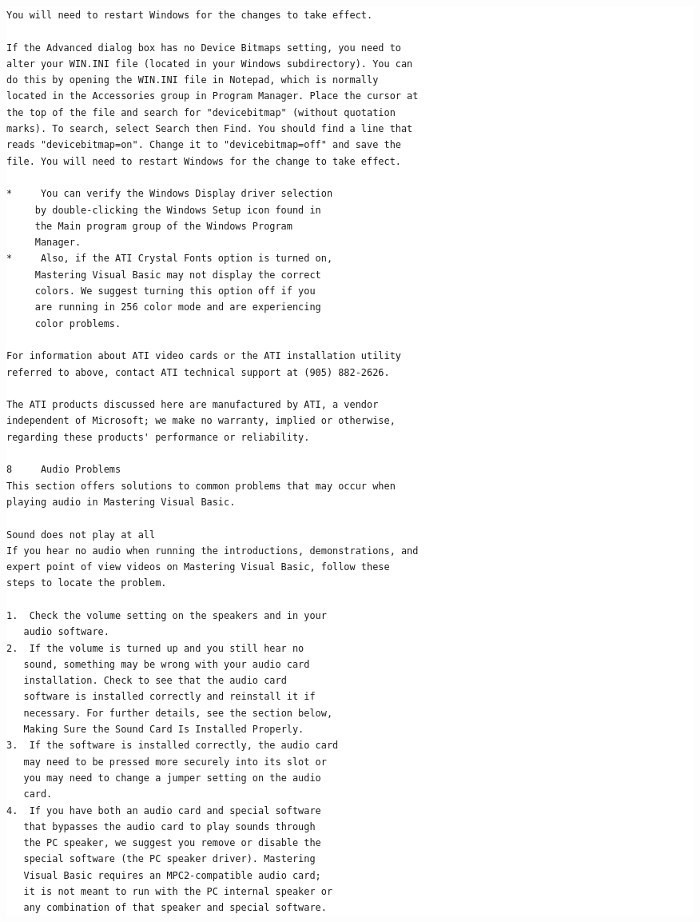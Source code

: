 	You will need to restart Windows for the changes to take effect.
	
	If the Advanced dialog box has no Device Bitmaps setting, you need to
	alter your WIN.INI file (located in your Windows subdirectory). You can
	do this by opening the WIN.INI file in Notepad, which is normally
	located in the Accessories group in Program Manager. Place the cursor at
	the top of the file and search for "devicebitmap" (without quotation
	marks). To search, select Search then Find. You should find a line that
	reads "devicebitmap=on". Change it to "devicebitmap=off" and save the
	file. You will need to restart Windows for the change to take effect.
	
	*     You can verify the Windows Display driver selection
	     by double-clicking the Windows Setup icon found in
	     the Main program group of the Windows Program
	     Manager.
	*     Also, if the ATI Crystal Fonts option is turned on,
	     Mastering Visual Basic may not display the correct
	     colors. We suggest turning this option off if you
	     are running in 256 color mode and are experiencing
	     color problems.
	
	For information about ATI video cards or the ATI installation utility
	referred to above, contact ATI technical support at (905) 882-2626.
	
	The ATI products discussed here are manufactured by ATI, a vendor
	independent of Microsoft; we make no warranty, implied or otherwise,
	regarding these products' performance or reliability.
	
	8     Audio Problems
	This section offers solutions to common problems that may occur when
	playing audio in Mastering Visual Basic.
	
	Sound does not play at all
	If you hear no audio when running the introductions, demonstrations, and
	expert point of view videos on Mastering Visual Basic, follow these
	steps to locate the problem.
	
	1.  Check the volume setting on the speakers and in your
	   audio software.
	2.  If the volume is turned up and you still hear no
	   sound, something may be wrong with your audio card
	   installation. Check to see that the audio card
	   software is installed correctly and reinstall it if
	   necessary. For further details, see the section below,
	   Making Sure the Sound Card Is Installed Properly.
	3.  If the software is installed correctly, the audio card
	   may need to be pressed more securely into its slot or
	   you may need to change a jumper setting on the audio
	   card.
	4.  If you have both an audio card and special software
	   that bypasses the audio card to play sounds through
	   the PC speaker, we suggest you remove or disable the
	   special software (the PC speaker driver). Mastering
	   Visual Basic requires an MPC2-compatible audio card;
	   it is not meant to run with the PC internal speaker or
	   any combination of that speaker and special software.
	